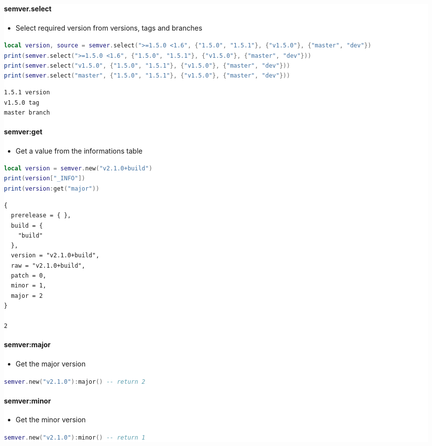 #### semver.select

- Select required version from versions, tags and branches

```lua
local version, source = semver.select(">=1.5.0 <1.6", {"1.5.0", "1.5.1"}, {"v1.5.0"}, {"master", "dev"})
print(semver.select(">=1.5.0 <1.6", {"1.5.0", "1.5.1"}, {"v1.5.0"}, {"master", "dev"}))
print(semver.select("v1.5.0", {"1.5.0", "1.5.1"}, {"v1.5.0"}, {"master", "dev"}))
print(semver.select("master", {"1.5.0", "1.5.1"}, {"v1.5.0"}, {"master", "dev"}))
```

```
1.5.1 version
v1.5.0 tag
master branch
```

#### semver:get

- Get a value from the informations table

```lua
local version = semver.new("v2.1.0+build")
print(version["_INFO"])
print(version:get("major"))
```

```
{ 
  prerelease = { },
  build = {
    "build"
  },
  version = "v2.1.0+build",
  raw = "v2.1.0+build",
  patch = 0,
  minor = 1,
  major = 2
}

2
```

#### semver:major

- Get the major version

```lua
semver.new("v2.1.0"):major() -- return 2
```

#### semver:minor

- Get the minor version

```lua
semver.new("v2.1.0"):minor() -- return 1
```
